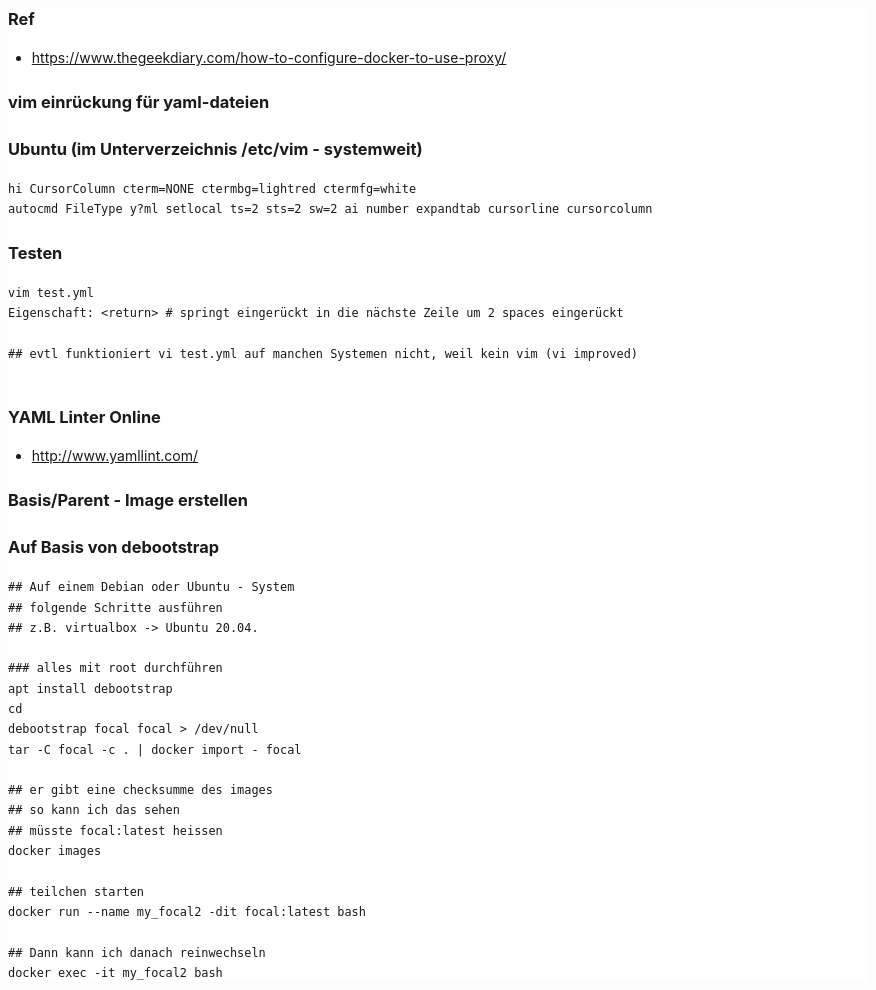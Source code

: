 ### Ref

  * https://www.thegeekdiary.com/how-to-configure-docker-to-use-proxy/

### vim einrückung für yaml-dateien


### Ubuntu (im Unterverzeichnis /etc/vim - systemweit) 

```
hi CursorColumn cterm=NONE ctermbg=lightred ctermfg=white
autocmd FileType y?ml setlocal ts=2 sts=2 sw=2 ai number expandtab cursorline cursorcolumn
```

### Testen 

```
vim test.yml 
Eigenschaft: <return> # springt eingerückt in die nächste Zeile um 2 spaces eingerückt

## evtl funktioniert vi test.yml auf manchen Systemen nicht, weil kein vim (vi improved) 


```

### YAML Linter Online

  * http://www.yamllint.com/

### Basis/Parent - Image erstellen


### Auf Basis von debootstrap 

```
## Auf einem Debian oder Ubuntu - System 
## folgende Schritte ausführen 
## z.B. virtualbox -> Ubuntu 20.04. 

### alles mit root durchführen
apt install debootstrap
cd
debootstrap focal focal > /dev/null
tar -C focal -c . | docker import - focal 

## er gibt eine checksumme des images 
## so kann ich das sehen
## müsste focal:latest heissen
docker images

## teilchen starten 
docker run --name my_focal2 -dit focal:latest bash 

## Dann kann ich danach reinwechseln 
docker exec -it my_focal2 bash 
```
